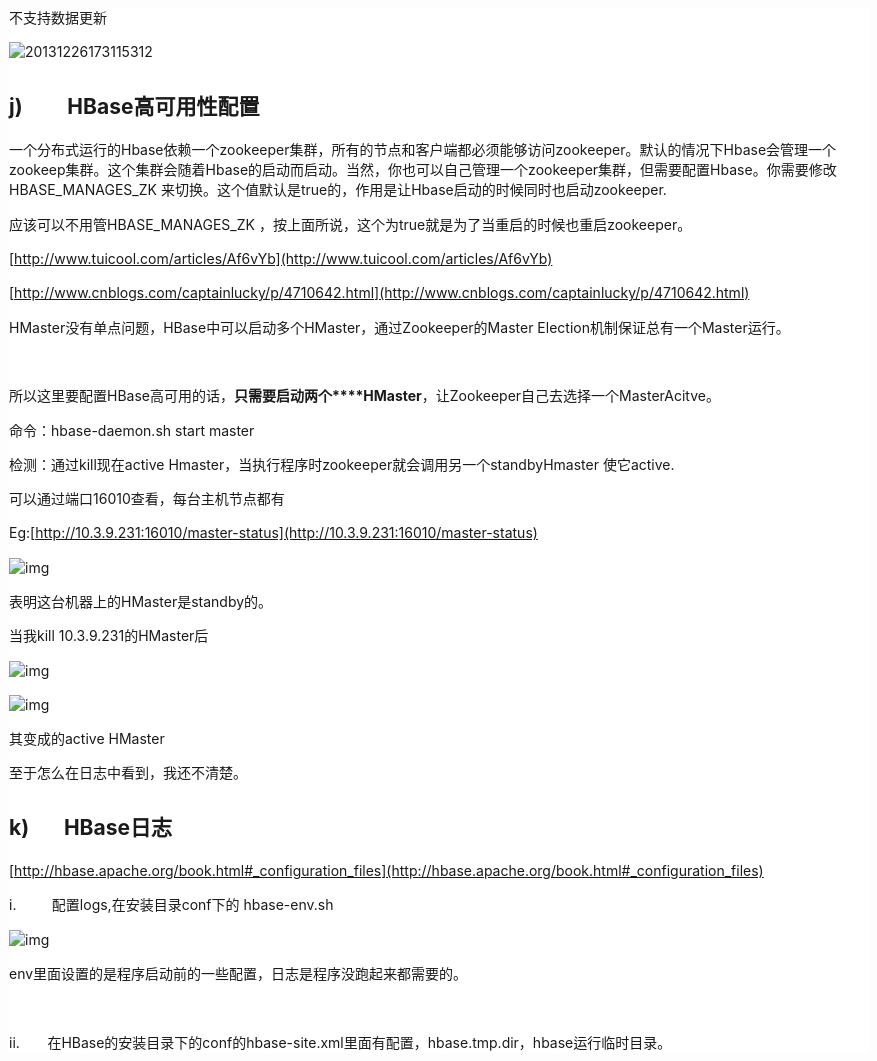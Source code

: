 不支持数据更新

![20131226173115312](https://raw.githubusercontent.com/ArvidLW/arvidlw.github.io/master/images/spark_hadoop_mllib_note-small/clip_image087.jpg)

## j)         HBase高可用性配置

一个分布式运行的Hbase依赖一个zookeeper集群，所有的节点和客户端都必须能够访问zookeeper。默认的情况下Hbase会管理一个zookeep集群。这个集群会随着Hbase的启动而启动。当然，你也可以自己管理一个zookeeper集群，但需要配置Hbase。你需要修改HBASE_MANAGES_ZK 来切换。这个值默认是true的，作用是让Hbase启动的时候同时也启动zookeeper.

应该可以不用管HBASE_MANAGES_ZK ，按上面所说，这个为true就是为了当重启的时候也重启zookeeper。

[http://www.tuicool.com/articles/Af6vYb](http://www.tuicool.com/articles/Af6vYb)

[http://www.cnblogs.com/captainlucky/p/4710642.html](http://www.cnblogs.com/captainlucky/p/4710642.html)

HMaster没有单点问题，HBase中可以启动多个HMaster，通过Zookeeper的Master Election机制保证总有一个Master运行。

 

所以这里要配置HBase高可用的话，**只需要启动两个****HMaster**，让Zookeeper自己去选择一个MasterAcitve。

命令：hbase-daemon.sh start master

检测：通过kill现在active Hmaster，当执行程序时zookeeper就会调用另一个standbyHmaster 使它active.

可以通过端口16010查看，每台主机节点都有

Eg:[http://10.3.9.231:16010/master-status](http://10.3.9.231:16010/master-status)

![img](https://raw.githubusercontent.com/ArvidLW/arvidlw.github.io/master/images/spark_hadoop_mllib_note-small/clip_image090.jpg)

表明这台机器上的HMaster是standby的。

当我kill 10.3.9.231的HMaster后

![img](https://raw.githubusercontent.com/ArvidLW/arvidlw.github.io/master/images/spark_hadoop_mllib_note-small/clip_image092.jpg)

![img](https://raw.githubusercontent.com/ArvidLW/arvidlw.github.io/master/images/spark_hadoop_mllib_note-small/clip_image094.jpg)

其变成的active HMaster

至于怎么在日志中看到，我还不清楚。

## k)       HBase日志

[http://hbase.apache.org/book.html#_configuration_files](http://hbase.apache.org/book.html#_configuration_files)

i.         配置logs,在安装目录conf下的 hbase-env.sh

![img](https://raw.githubusercontent.com/ArvidLW/arvidlw.github.io/master/images/spark_hadoop_mllib_note-small/clip_image094.jpg)

env里面设置的是程序启动前的一些配置，日志是程序没跑起来都需要的。

 

ii.       在HBase的安装目录下的conf的hbase-site.xml里面有配置，hbase.tmp.dir，hbase运行临时目录。
